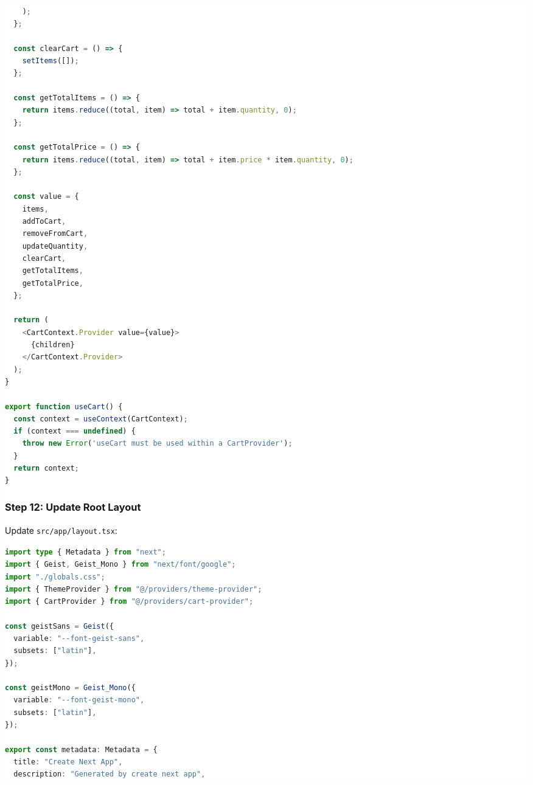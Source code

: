 ```typescript
    );
  };

  const clearCart = () => {
    setItems([]);
  };

  const getTotalItems = () => {
    return items.reduce((total, item) => total + item.quantity, 0);
  };

  const getTotalPrice = () => {
    return items.reduce((total, item) => total + item.price * item.quantity, 0);
  };

  const value = {
    items,
    addToCart,
    removeFromCart,
    updateQuantity,
    clearCart,
    getTotalItems,
    getTotalPrice,
  };

  return (
    <CartContext.Provider value={value}>
      {children}
    </CartContext.Provider>
  );
}

export function useCart() {
  const context = useContext(CartContext);
  if (context === undefined) {
    throw new Error('useCart must be used within a CartProvider');
  }
  return context;
}
```

### Step 12: Update Root Layout
Update `src/app/layout.tsx`:
```typescript
import type { Metadata } from "next";
import { Geist, Geist_Mono } from "next/font/google";
import "./globals.css";
import { ThemeProvider } from "@/providers/theme-provider";
import { CartProvider } from "@/providers/cart-provider";

const geistSans = Geist({
  variable: "--font-geist-sans",
  subsets: ["latin"],
});

const geistMono = Geist_Mono({
  variable: "--font-geist-mono",
  subsets: ["latin"],
});

export const metadata: Metadata = {
  title: "Create Next App",
  description: "Generated by create next app",
```